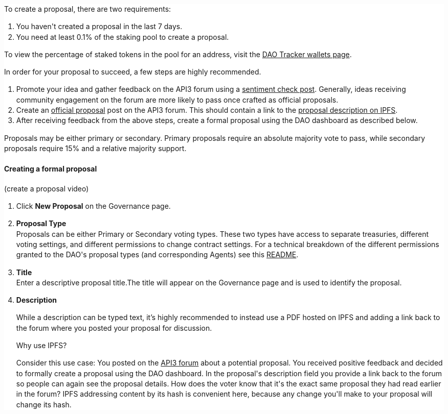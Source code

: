 To create a proposal, there are two requirements:

1. You haven't created a proposal in the last 7 days.
2. You need at least 0.1% of the staking pool to create a proposal.

To view the percentage of staked tokens in the pool for an address, visit the
[DAO Tracker wallets page](https://tracker.api3.org/wallets).

In order for your proposal to succeed, a few steps are highly recommended.

1. Promote your idea and gather feedback on the API3 forum using a
   [sentiment check post](https://forum.api3.org/t/sentiment-check-template/56).
   Generally, ideas receiving community engagement on the forum are more likely
   to pass once crafted as official proposals.
2. Create an
   [official proposal](https://forum.api3.org/t/api3-dao-example-proposal-template/52)
   post on the API3 forum. This should contain a link to the
   [proposal description on IPFS](https://docs.api3.org/guides/dao-members/proposals.md#using-ipfs-for-proposals).
3. After receiving feedback from the above steps, create a formal proposal using
   the DAO dashboard as described below.

Proposals may be either primary or secondary. Primary proposals require an
absolute majority vote to pass, while secondary proposals require 15% and a
relative majority support.

#### Creating a formal proposal

(create a proposal video)

1.  Click **New Proposal** on the Governance page.
2.  **Proposal Type** \
    Proposals can be either Primary or Secondary voting types. These two types
    have access to separate treasuries, different voting settings, and different
    permissions to change contract settings. For a technical breakdown of the
    different permissions granted to the DAO's proposal types (and corresponding
    Agents) see this
    [README](https://github.com/api3dao/api3-dao/blob/develop/packages/dao/README.md#permissions).
3.  **Title** \
    Enter a descriptive proposal title.The title will appear on the Governance
    page and is used to identify the proposal.
4.  **Description**

    While a description can be typed text, it’s highly recommended to instead
    use a PDF hosted on IPFS and adding a link back to the forum where you
    posted your proposal for discussion.

    Why use IPFS?

    Consider this use case: You posted on the
    [API3 forum](https://forum.api3.org/) about a potential proposal. You
    received positive feedback and decided to formally create a proposal using
    the DAO dashboard. In the proposal's description field you provide a link
    back to the forum so people can again see the proposal details. How does the
    voter know that it's the exact same proposal they had read earlier in the
    forum? IPFS addressing content by its hash is convenient here, because any
    change you'll make to your proposal will change its hash.
